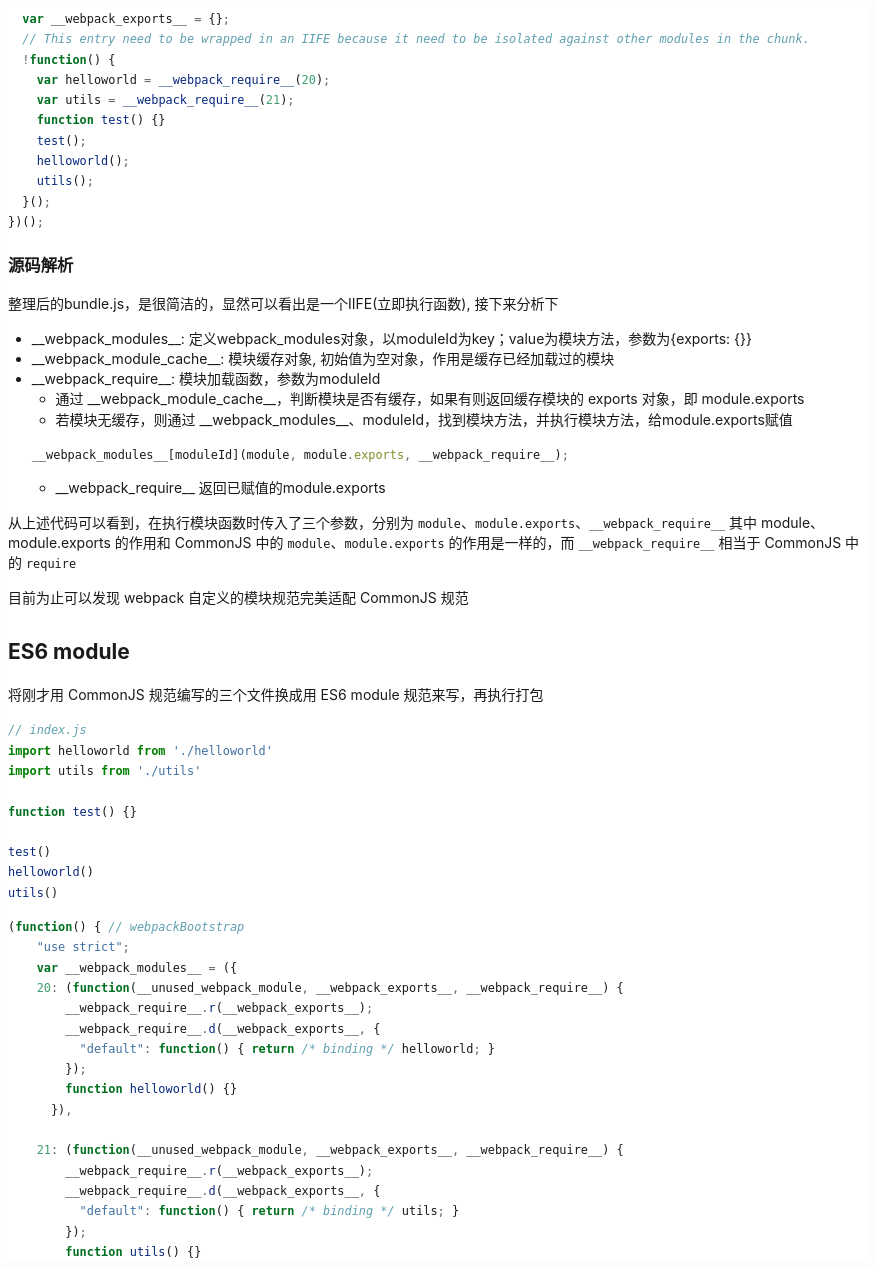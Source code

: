 ```js
  var __webpack_exports__ = {};
  // This entry need to be wrapped in an IIFE because it need to be isolated against other modules in the chunk.
  !function() {
    var helloworld = __webpack_require__(20);
    var utils = __webpack_require__(21);
    function test() {}
    test();
    helloworld();
    utils();
  }();
})();
```
### 源码解析
整理后的bundle.js，是很简洁的，显然可以看出是一个IIFE(立即执行函数), 接下来分析下
* \_\_webpack_modules__: 定义webpack_modules对象，以moduleId为key；value为模块方法，参数为{exports: {}}
* \_\_webpack_module_cache__:  模块缓存对象, 初始值为空对象，作用是缓存已经加载过的模块
* \_\_webpack_require__: 模块加载函数，参数为moduleId
    * 通过 \_\_webpack_module_cache__，判断模块是否有缓存，如果有则返回缓存模块的 exports 对象，即 module.exports
    * 若模块无缓存，则通过 \_\_webpack_modules__、moduleId，找到模块方法，并执行模块方法，给module.exports赋值
    ```js
    __webpack_modules__[moduleId](module, module.exports, __webpack_require__);
    ```
    * \_\_webpack_require__ 返回已赋值的module.exports

从上述代码可以看到，在执行模块函数时传入了三个参数，分别为 <code>module</code>、<code>module.exports</code>、<code>\_\_webpack_require__</code>
其中 module、module.exports 的作用和 CommonJS 中的 <code>module</code>、<code>module.exports</code> 的作用是一样的，而 <code>\_\_webpack_require__</code> 相当于 CommonJS 中的 <code>require</code>

目前为止可以发现 webpack 自定义的模块规范完美适配 CommonJS 规范

## ES6 module
将刚才用 CommonJS 规范编写的三个文件换成用 ES6 module 规范来写，再执行打包
```js
// index.js
import helloworld from './helloworld'
import utils from './utils'

function test() {}

test()
helloworld()
utils()
```
```js
(function() { // webpackBootstrap
 	"use strict";
 	var __webpack_modules__ = ({
    20: (function(__unused_webpack_module, __webpack_exports__, __webpack_require__) {
        __webpack_require__.r(__webpack_exports__);
        __webpack_require__.d(__webpack_exports__, {
          "default": function() { return /* binding */ helloworld; }
        });
        function helloworld() {}
      }),

    21: (function(__unused_webpack_module, __webpack_exports__, __webpack_require__) {
        __webpack_require__.r(__webpack_exports__);
        __webpack_require__.d(__webpack_exports__, {
          "default": function() { return /* binding */ utils; }
        });
        function utils() {}
```